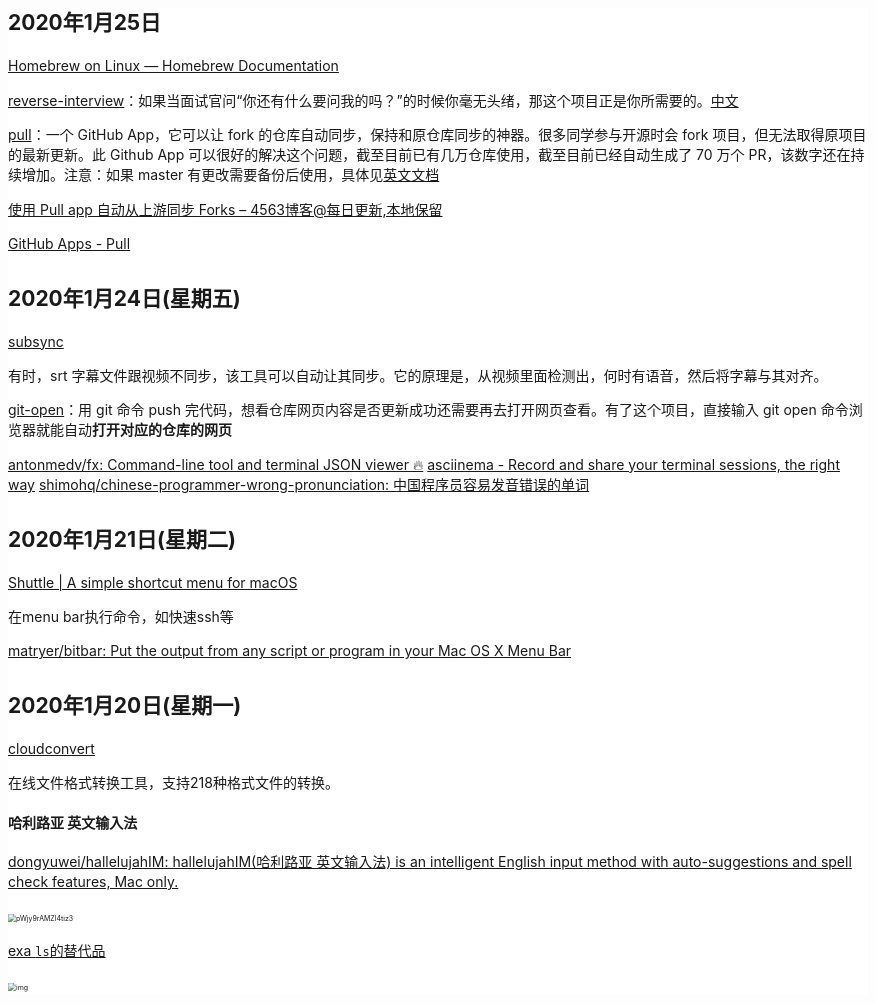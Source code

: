 ## 2020年1月25日

[Homebrew on Linux — Homebrew Documentation](https://docs.brew.sh/Homebrew-on-Linux)

[reverse-interview](https://hellogithub.com/periodical/statistics/click/?target=https://github.com/viraptor/reverse-interview)：如果当面试官问“你还有什么要问我的吗？”的时候你毫无头绪，那这个项目正是你所需要的。[中文](https://github.com/yifeikong/reverse-interview-zh)

[pull](https://hellogithub.com/periodical/statistics/click/?target=https://github.com/wei/pull)：一个 GitHub App，它可以让 fork 的仓库自动同步，保持和原仓库同步的神器。很多同学参与开源时会 fork 项目，但无法取得原项目的最新更新。此 Github App 可以很好的解决这个问题，截至目前已有几万仓库使用，截至目前已经自动生成了 70 万个 PR，该数字还在持续增加。注意：如果 master 有更改需要备份后使用，具体见[英文文档](https://github.com/wei/pull#readme)

[使用 Pull app 自动从上游同步 Forks – 4563博客@每日更新,本地保留](http://4563.org/?p=13479)

[GitHub Apps - Pull](https://github.com/apps/pull)

## 2020年1月24日(星期五)

[subsync](https://github.com/smacke/subsync)

有时，srt 字幕文件跟视频不同步，该工具可以自动让其同步。它的原理是，从视频里面检测出，何时有语音，然后将字幕与其对齐。

[git-open](https://hellogithub.com/periodical/statistics/click/?target=https://github.com/paulirish/git-open)：用 git 命令 push 完代码，想看仓库网页内容是否更新成功还需要再去打开网页查看。有了这个项目，直接输入 git open 命令浏览器就能自动**打开对应的仓库的网页**

[antonmedv/fx: Command-line tool and terminal JSON viewer 🔥](https://github.com/antonmedv/fx)
[asciinema - Record and share your terminal sessions, the right way](https://asciinema.org/)
[shimohq/chinese-programmer-wrong-pronunciation: 中国程序员容易发音错误的单词](https://github.com/shimohq/chinese-programmer-wrong-pronunciation)

## 2020年1月21日(星期二)

[Shuttle | A simple shortcut menu for macOS](http://fitztrev.github.io/shuttle/)

在menu bar执行命令，如快速ssh等

[matryer/bitbar: Put the output from any script or program in your Mac OS X Menu Bar](https://github.com/matryer/bitbar)

## 2020年1月20日(星期一)

[cloudconvert](https://cloudconvert.com/)

在线文件格式转换工具，支持218种格式文件的转换。

#### 哈利路亚 英文输入法

[dongyuwei/hallelujahIM: hallelujahIM(哈利路亚 英文输入法) is an intelligent English input method with auto-suggestions and spell check features, Mac only.](https://github.com/dongyuwei/hallelujahIM)

<img src="https://i.loli.net/2020/01/20/pWjy9rAMZl4tiz3.png" alt="pWjy9rAMZl4tiz3" style="zoom:50%;" />

[exa  `ls`的替代品](https://the.exa.website/)

<img src="https://cdn.nlark.com/yuque/0/2019/jpeg/84141/1566527296672-1fef45d4-0263-4d36-a208-940dc345c684.jpeg" alt="img" style="zoom:50%;" />
